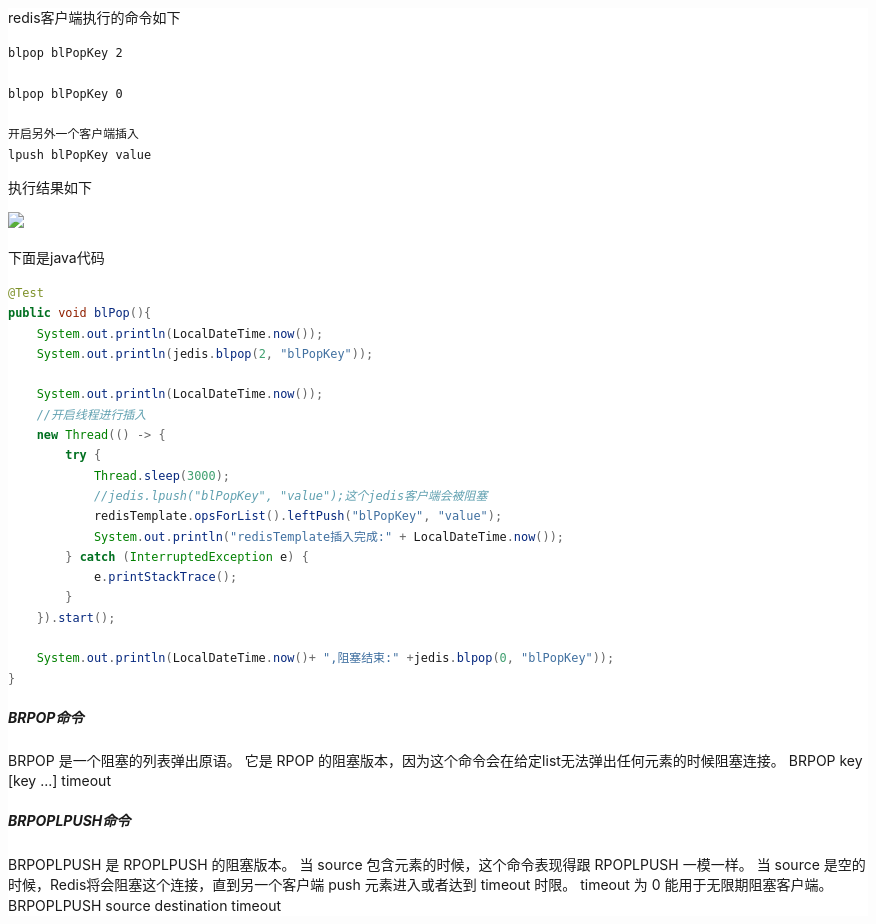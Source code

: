 redis客户端执行的命令如下
```
blpop blPopKey 2

blpop blPopKey 0

开启另外一个客户端插入
lpush blPopKey value
```
执行结果如下

![](https://github.com/rainbowda/learnWay/blob/master/learnRedis/img/list/blpop%E5%91%BD%E4%BB%A4%E5%AE%A2%E6%88%B7%E7%AB%AF%E6%89%A7%E8%A1%8C%E7%BB%93%E6%9E%9C.png?raw=true)

下面是java代码
```java
@Test
public void blPop(){
    System.out.println(LocalDateTime.now());
    System.out.println(jedis.blpop(2, "blPopKey"));

    System.out.println(LocalDateTime.now());
    //开启线程进行插入
    new Thread(() -> {
        try {
            Thread.sleep(3000);
            //jedis.lpush("blPopKey", "value");这个jedis客户端会被阻塞
            redisTemplate.opsForList().leftPush("blPopKey", "value");
            System.out.println("redisTemplate插入完成:" + LocalDateTime.now());
        } catch (InterruptedException e) {
            e.printStackTrace();
        }
    }).start();

    System.out.println(LocalDateTime.now()+ ",阻塞结束:" +jedis.blpop(0, "blPopKey"));
}
```
##### BRPOP命令
BRPOP 是一个阻塞的列表弹出原语。 它是 RPOP 的阻塞版本，因为这个命令会在给定list无法弹出任何元素的时候阻塞连接。
BRPOP key [key ...] timeout

##### BRPOPLPUSH命令
BRPOPLPUSH 是 RPOPLPUSH 的阻塞版本。 当 source 包含元素的时候，这个命令表现得跟 RPOPLPUSH 一模一样。
当 source 是空的时候，Redis将会阻塞这个连接，直到另一个客户端 push 元素进入或者达到 timeout 时限。
timeout 为 0 能用于无限期阻塞客户端。
BRPOPLPUSH source destination timeout
